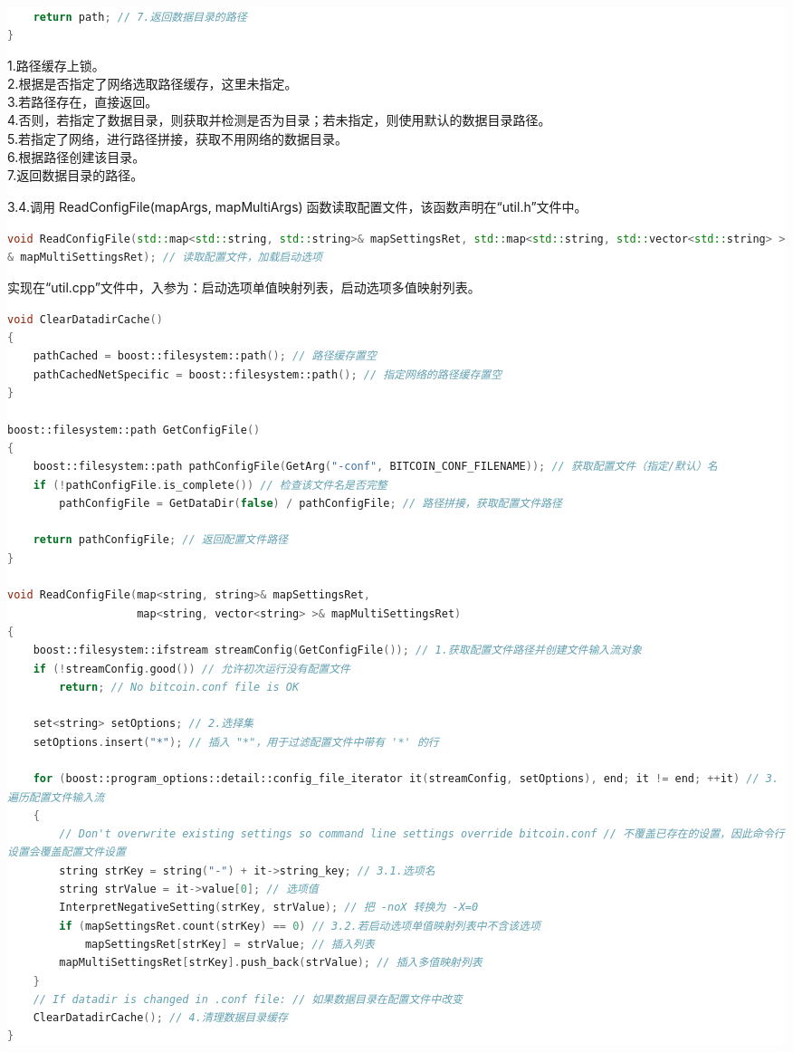 ```cpp
    return path; // 7.返回数据目录的路径
}
```

1.路径缓存上锁。<br>
2.根据是否指定了网络选取路径缓存，这里未指定。<br>
3.若路径存在，直接返回。<br>
4.否则，若指定了数据目录，则获取并检测是否为目录；若未指定，则使用默认的数据目录路径。<br>
5.若指定了网络，进行路径拼接，获取不用网络的数据目录。<br>
6.根据路径创建该目录。<br>
7.返回数据目录的路径。

<p id="ReadConfigFile-ref"></p>
3.4.调用 ReadConfigFile(mapArgs, mapMultiArgs) 函数读取配置文件，该函数声明在“util.h”文件中。

```cpp
void ReadConfigFile(std::map<std::string, std::string>& mapSettingsRet, std::map<std::string, std::vector<std::string> >& mapMultiSettingsRet); // 读取配置文件，加载启动选项
```

实现在“util.cpp”文件中，入参为：启动选项单值映射列表，启动选项多值映射列表。

```cpp
void ClearDatadirCache()
{
    pathCached = boost::filesystem::path(); // 路径缓存置空
    pathCachedNetSpecific = boost::filesystem::path(); // 指定网络的路径缓存置空
}

boost::filesystem::path GetConfigFile()
{
    boost::filesystem::path pathConfigFile(GetArg("-conf", BITCOIN_CONF_FILENAME)); // 获取配置文件（指定/默认）名
    if (!pathConfigFile.is_complete()) // 检查该文件名是否完整
        pathConfigFile = GetDataDir(false) / pathConfigFile; // 路径拼接，获取配置文件路径

    return pathConfigFile; // 返回配置文件路径
}

void ReadConfigFile(map<string, string>& mapSettingsRet,
                    map<string, vector<string> >& mapMultiSettingsRet)
{
    boost::filesystem::ifstream streamConfig(GetConfigFile()); // 1.获取配置文件路径并创建文件输入流对象
    if (!streamConfig.good()) // 允许初次运行没有配置文件
        return; // No bitcoin.conf file is OK

    set<string> setOptions; // 2.选择集
    setOptions.insert("*"); // 插入 "*"，用于过滤配置文件中带有 '*' 的行

    for (boost::program_options::detail::config_file_iterator it(streamConfig, setOptions), end; it != end; ++it) // 3.遍历配置文件输入流
    {
        // Don't overwrite existing settings so command line settings override bitcoin.conf // 不覆盖已存在的设置，因此命令行设置会覆盖配置文件设置
        string strKey = string("-") + it->string_key; // 3.1.选项名
        string strValue = it->value[0]; // 选项值
        InterpretNegativeSetting(strKey, strValue); // 把 -noX 转换为 -X=0
        if (mapSettingsRet.count(strKey) == 0) // 3.2.若启动选项单值映射列表中不含该选项
            mapSettingsRet[strKey] = strValue; // 插入列表
        mapMultiSettingsRet[strKey].push_back(strValue); // 插入多值映射列表
    }
    // If datadir is changed in .conf file: // 如果数据目录在配置文件中改变
    ClearDatadirCache(); // 4.清理数据目录缓存
}
```
